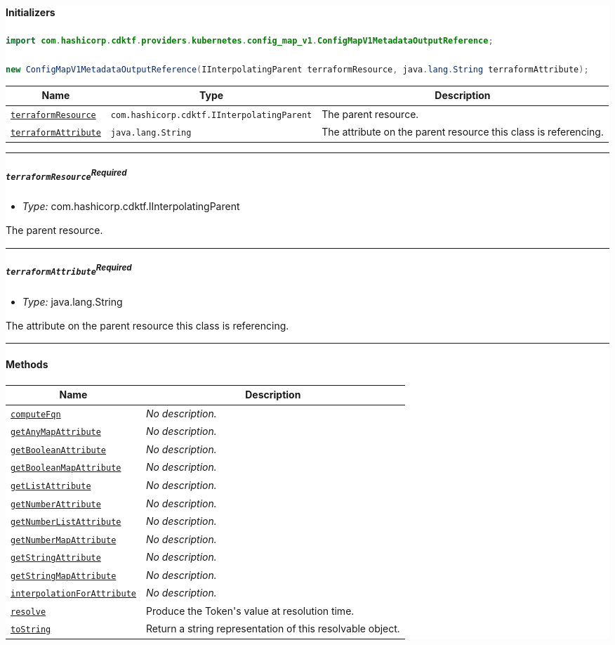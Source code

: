 #### Initializers <a name="Initializers" id="@cdktf/provider-kubernetes.configMapV1.ConfigMapV1MetadataOutputReference.Initializer"></a>

```java
import com.hashicorp.cdktf.providers.kubernetes.config_map_v1.ConfigMapV1MetadataOutputReference;

new ConfigMapV1MetadataOutputReference(IInterpolatingParent terraformResource, java.lang.String terraformAttribute);
```

| **Name** | **Type** | **Description** |
| --- | --- | --- |
| <code><a href="#@cdktf/provider-kubernetes.configMapV1.ConfigMapV1MetadataOutputReference.Initializer.parameter.terraformResource">terraformResource</a></code> | <code>com.hashicorp.cdktf.IInterpolatingParent</code> | The parent resource. |
| <code><a href="#@cdktf/provider-kubernetes.configMapV1.ConfigMapV1MetadataOutputReference.Initializer.parameter.terraformAttribute">terraformAttribute</a></code> | <code>java.lang.String</code> | The attribute on the parent resource this class is referencing. |

---

##### `terraformResource`<sup>Required</sup> <a name="terraformResource" id="@cdktf/provider-kubernetes.configMapV1.ConfigMapV1MetadataOutputReference.Initializer.parameter.terraformResource"></a>

- *Type:* com.hashicorp.cdktf.IInterpolatingParent

The parent resource.

---

##### `terraformAttribute`<sup>Required</sup> <a name="terraformAttribute" id="@cdktf/provider-kubernetes.configMapV1.ConfigMapV1MetadataOutputReference.Initializer.parameter.terraformAttribute"></a>

- *Type:* java.lang.String

The attribute on the parent resource this class is referencing.

---

#### Methods <a name="Methods" id="Methods"></a>

| **Name** | **Description** |
| --- | --- |
| <code><a href="#@cdktf/provider-kubernetes.configMapV1.ConfigMapV1MetadataOutputReference.computeFqn">computeFqn</a></code> | *No description.* |
| <code><a href="#@cdktf/provider-kubernetes.configMapV1.ConfigMapV1MetadataOutputReference.getAnyMapAttribute">getAnyMapAttribute</a></code> | *No description.* |
| <code><a href="#@cdktf/provider-kubernetes.configMapV1.ConfigMapV1MetadataOutputReference.getBooleanAttribute">getBooleanAttribute</a></code> | *No description.* |
| <code><a href="#@cdktf/provider-kubernetes.configMapV1.ConfigMapV1MetadataOutputReference.getBooleanMapAttribute">getBooleanMapAttribute</a></code> | *No description.* |
| <code><a href="#@cdktf/provider-kubernetes.configMapV1.ConfigMapV1MetadataOutputReference.getListAttribute">getListAttribute</a></code> | *No description.* |
| <code><a href="#@cdktf/provider-kubernetes.configMapV1.ConfigMapV1MetadataOutputReference.getNumberAttribute">getNumberAttribute</a></code> | *No description.* |
| <code><a href="#@cdktf/provider-kubernetes.configMapV1.ConfigMapV1MetadataOutputReference.getNumberListAttribute">getNumberListAttribute</a></code> | *No description.* |
| <code><a href="#@cdktf/provider-kubernetes.configMapV1.ConfigMapV1MetadataOutputReference.getNumberMapAttribute">getNumberMapAttribute</a></code> | *No description.* |
| <code><a href="#@cdktf/provider-kubernetes.configMapV1.ConfigMapV1MetadataOutputReference.getStringAttribute">getStringAttribute</a></code> | *No description.* |
| <code><a href="#@cdktf/provider-kubernetes.configMapV1.ConfigMapV1MetadataOutputReference.getStringMapAttribute">getStringMapAttribute</a></code> | *No description.* |
| <code><a href="#@cdktf/provider-kubernetes.configMapV1.ConfigMapV1MetadataOutputReference.interpolationForAttribute">interpolationForAttribute</a></code> | *No description.* |
| <code><a href="#@cdktf/provider-kubernetes.configMapV1.ConfigMapV1MetadataOutputReference.resolve">resolve</a></code> | Produce the Token's value at resolution time. |
| <code><a href="#@cdktf/provider-kubernetes.configMapV1.ConfigMapV1MetadataOutputReference.toString">toString</a></code> | Return a string representation of this resolvable object. |